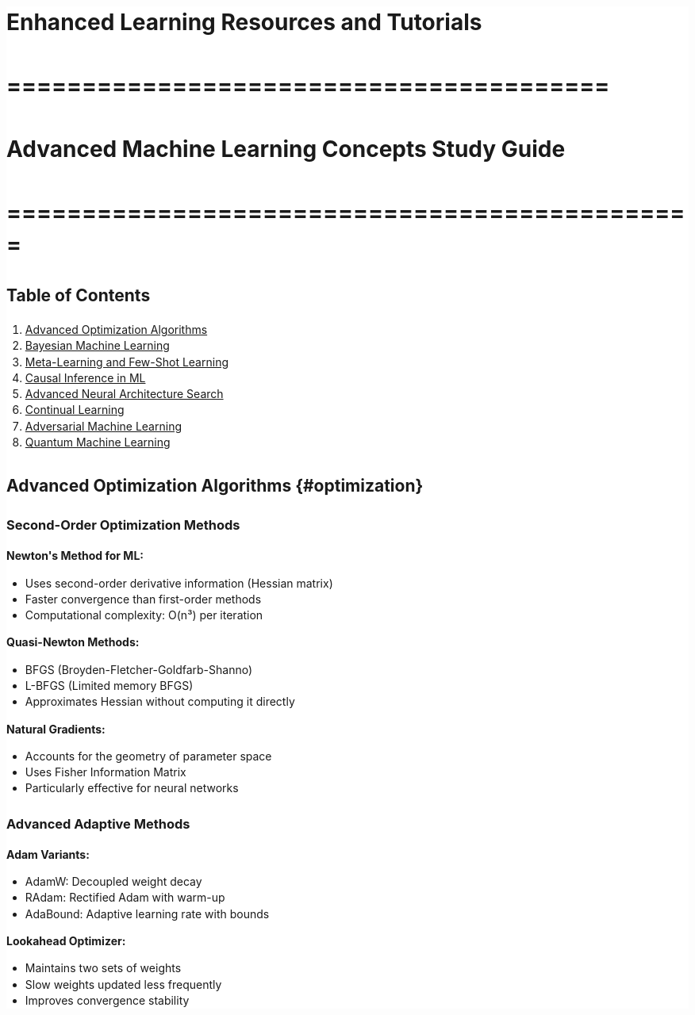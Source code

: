 # Enhanced Learning Resources and Tutorials
# ========================================

# Advanced Machine Learning Concepts Study Guide
# ==============================================

## Table of Contents
1. [Advanced Optimization Algorithms](#optimization)
2. [Bayesian Machine Learning](#bayesian)
3. [Meta-Learning and Few-Shot Learning](#meta-learning)
4. [Causal Inference in ML](#causal)
5. [Advanced Neural Architecture Search](#nas)
6. [Continual Learning](#continual)
7. [Adversarial Machine Learning](#adversarial)
8. [Quantum Machine Learning](#quantum)

## Advanced Optimization Algorithms {#optimization}

### Second-Order Optimization Methods

**Newton's Method for ML:**
- Uses second-order derivative information (Hessian matrix)
- Faster convergence than first-order methods
- Computational complexity: O(n³) per iteration

**Quasi-Newton Methods:**
- BFGS (Broyden-Fletcher-Goldfarb-Shanno)
- L-BFGS (Limited memory BFGS)
- Approximates Hessian without computing it directly

**Natural Gradients:**
- Accounts for the geometry of parameter space
- Uses Fisher Information Matrix
- Particularly effective for neural networks

### Advanced Adaptive Methods

**Adam Variants:**
- AdamW: Decoupled weight decay
- RAdam: Rectified Adam with warm-up
- AdaBound: Adaptive learning rate with bounds

**Lookahead Optimizer:**
- Maintains two sets of weights
- Slow weights updated less frequently
- Improves convergence stability
